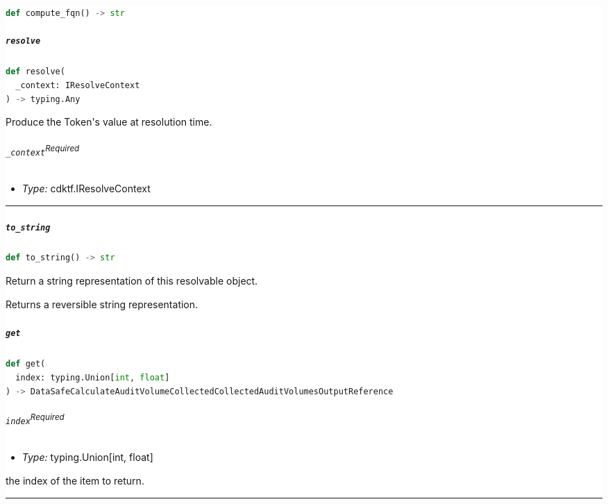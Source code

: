 ```python
def compute_fqn() -> str
```

##### `resolve` <a name="resolve" id="rhizo-co-terraform-provider-oci.dataSafeCalculateAuditVolumeCollected.DataSafeCalculateAuditVolumeCollectedCollectedAuditVolumesList.resolve"></a>

```python
def resolve(
  _context: IResolveContext
) -> typing.Any
```

Produce the Token's value at resolution time.

###### `_context`<sup>Required</sup> <a name="_context" id="rhizo-co-terraform-provider-oci.dataSafeCalculateAuditVolumeCollected.DataSafeCalculateAuditVolumeCollectedCollectedAuditVolumesList.resolve.parameter._context"></a>

- *Type:* cdktf.IResolveContext

---

##### `to_string` <a name="to_string" id="rhizo-co-terraform-provider-oci.dataSafeCalculateAuditVolumeCollected.DataSafeCalculateAuditVolumeCollectedCollectedAuditVolumesList.toString"></a>

```python
def to_string() -> str
```

Return a string representation of this resolvable object.

Returns a reversible string representation.

##### `get` <a name="get" id="rhizo-co-terraform-provider-oci.dataSafeCalculateAuditVolumeCollected.DataSafeCalculateAuditVolumeCollectedCollectedAuditVolumesList.get"></a>

```python
def get(
  index: typing.Union[int, float]
) -> DataSafeCalculateAuditVolumeCollectedCollectedAuditVolumesOutputReference
```

###### `index`<sup>Required</sup> <a name="index" id="rhizo-co-terraform-provider-oci.dataSafeCalculateAuditVolumeCollected.DataSafeCalculateAuditVolumeCollectedCollectedAuditVolumesList.get.parameter.index"></a>

- *Type:* typing.Union[int, float]

the index of the item to return.

---